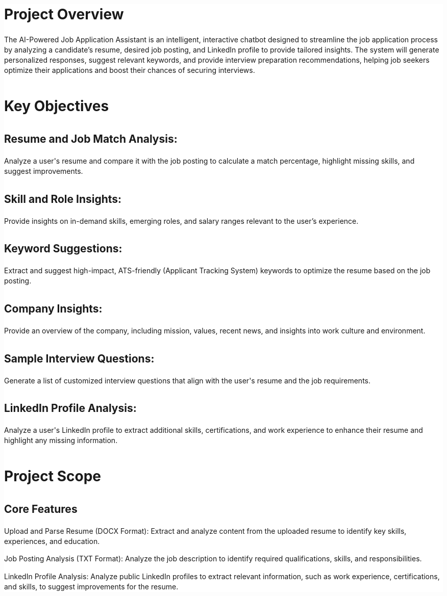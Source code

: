 # Project Overview
The AI-Powered Job Application Assistant is an intelligent, interactive chatbot designed to streamline the job application process by analyzing a candidate’s resume, desired job posting, and LinkedIn profile to provide tailored insights. The system will generate personalized responses, suggest relevant keywords, and provide interview preparation recommendations, helping job seekers optimize their applications and boost their chances of securing interviews.

# Key Objectives
## Resume and Job Match Analysis:
Analyze a user's resume and compare it with the job posting to calculate a match percentage, highlight missing skills, and suggest improvements.

## Skill and Role Insights:
Provide insights on in-demand skills, emerging roles, and salary ranges relevant to the user’s experience.

## Keyword Suggestions:
Extract and suggest high-impact, ATS-friendly (Applicant Tracking System) keywords to optimize the resume based on the job posting.

## Company Insights:
Provide an overview of the company, including mission, values, recent news, and insights into work culture and environment.

## Sample Interview Questions:
Generate a list of customized interview questions that align with the user's resume and the job requirements.

## LinkedIn Profile Analysis:
Analyze a user's LinkedIn profile to extract additional skills, certifications, and work experience to enhance their resume and highlight any missing information.

# Project Scope
## Core Features
Upload and Parse Resume (DOCX Format):
Extract and analyze content from the uploaded resume to identify key skills, experiences, and education.

Job Posting Analysis (TXT Format):
Analyze the job description to identify required qualifications, skills, and responsibilities.

LinkedIn Profile Analysis:
Analyze public LinkedIn profiles to extract relevant information, such as work experience, certifications, and skills, to suggest improvements for the resume.

